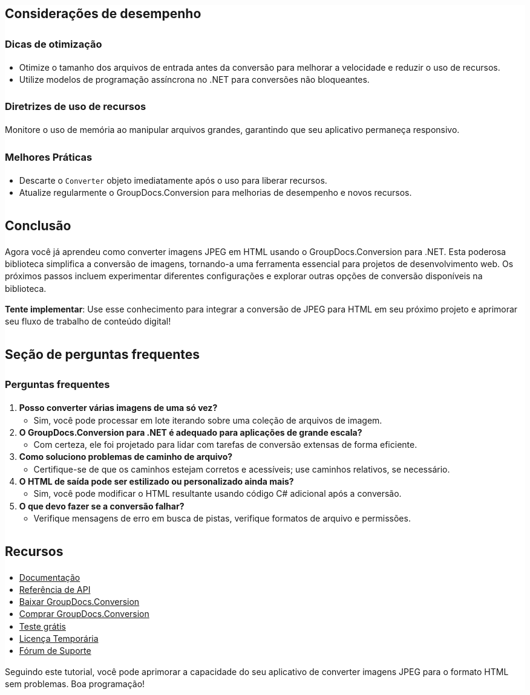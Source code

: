 ## Considerações de desempenho

### Dicas de otimização
- Otimize o tamanho dos arquivos de entrada antes da conversão para melhorar a velocidade e reduzir o uso de recursos.
- Utilize modelos de programação assíncrona no .NET para conversões não bloqueantes.

### Diretrizes de uso de recursos
Monitore o uso de memória ao manipular arquivos grandes, garantindo que seu aplicativo permaneça responsivo.

### Melhores Práticas
- Descarte o `Converter` objeto imediatamente após o uso para liberar recursos.
- Atualize regularmente o GroupDocs.Conversion para melhorias de desempenho e novos recursos.

## Conclusão
Agora você já aprendeu como converter imagens JPEG em HTML usando o GroupDocs.Conversion para .NET. Esta poderosa biblioteca simplifica a conversão de imagens, tornando-a uma ferramenta essencial para projetos de desenvolvimento web. Os próximos passos incluem experimentar diferentes configurações e explorar outras opções de conversão disponíveis na biblioteca.

**Tente implementar**: Use esse conhecimento para integrar a conversão de JPEG para HTML em seu próximo projeto e aprimorar seu fluxo de trabalho de conteúdo digital!

## Seção de perguntas frequentes

### Perguntas frequentes
1. **Posso converter várias imagens de uma só vez?**
   - Sim, você pode processar em lote iterando sobre uma coleção de arquivos de imagem.
2. **O GroupDocs.Conversion para .NET é adequado para aplicações de grande escala?**
   - Com certeza, ele foi projetado para lidar com tarefas de conversão extensas de forma eficiente.
3. **Como soluciono problemas de caminho de arquivo?**
   - Certifique-se de que os caminhos estejam corretos e acessíveis; use caminhos relativos, se necessário.
4. **O HTML de saída pode ser estilizado ou personalizado ainda mais?**
   - Sim, você pode modificar o HTML resultante usando código C# adicional após a conversão.
5. **O que devo fazer se a conversão falhar?**
   - Verifique mensagens de erro em busca de pistas, verifique formatos de arquivo e permissões.

## Recursos
- [Documentação](https://docs.groupdocs.com/conversion/net/)
- [Referência de API](https://reference.groupdocs.com/conversion/net/)
- [Baixar GroupDocs.Conversion](https://releases.groupdocs.com/conversion/net/)
- [Comprar GroupDocs.Conversion](https://purchase.groupdocs.com/buy)
- [Teste grátis](https://releases.groupdocs.com/conversion/net/)
- [Licença Temporária](https://purchase.groupdocs.com/temporary-license/)
- [Fórum de Suporte](https://forum.groupdocs.com/c/conversion/10)

Seguindo este tutorial, você pode aprimorar a capacidade do seu aplicativo de converter imagens JPEG para o formato HTML sem problemas. Boa programação!